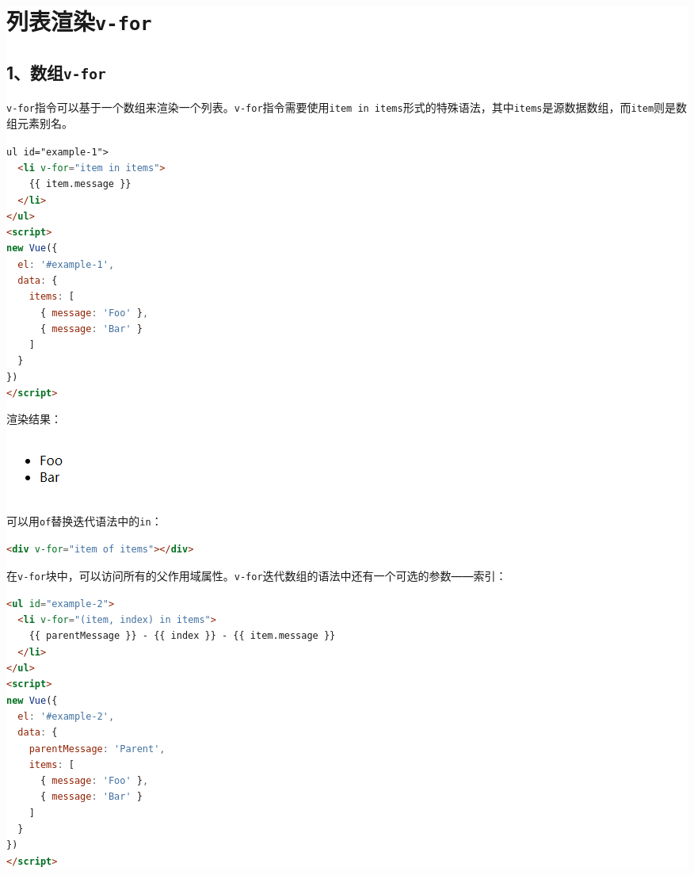 # 列表渲染`v-for`

## 1、数组`v-for`

`v-for`指令可以基于一个数组来渲染一个列表。`v-for`指令需要使用`item in items`形式的特殊语法，其中`items`是源数据数组，而`item`则是数组元素别名。

```html
ul id="example-1">
  <li v-for="item in items">
    {{ item.message }}
  </li>
</ul>
<script>
new Vue({
  el: '#example-1',
  data: {
    items: [
      { message: 'Foo' },
      { message: 'Bar' }
    ]
  }
})
</script>
```

渲染结果：

![](/assets/1583373804408.png)

可以用`of`替换迭代语法中的`in`：

```html
<div v-for="item of items"></div>
```

在`v-for`块中，可以访问所有的父作用域属性。`v-for`迭代数组的语法中还有一个可选的参数——索引：

```html
<ul id="example-2">
  <li v-for="(item, index) in items">
    {{ parentMessage }} - {{ index }} - {{ item.message }}
  </li>
</ul>
<script>
new Vue({
  el: '#example-2',
  data: {
    parentMessage: 'Parent',
    items: [
      { message: 'Foo' },
      { message: 'Bar' }
    ]
  }
})
</script>
```
